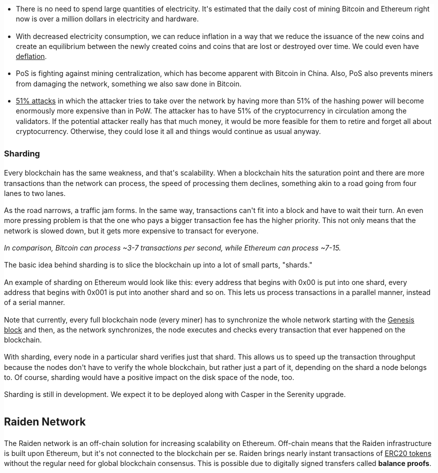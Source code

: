 * There is no need to spend large quantities of electricity. It's estimated that the daily cost of mining Bitcoin and Ethereum right now is over a million dollars in electricity and hardware.

* With decreased electricity consumption, we can reduce inflation in a way that we reduce the issuance of the new coins and create an equilibrium between the newly created coins and coins that are lost or destroyed over time. We could even have [deflation][defl].

* PoS is fighting against mining centralization, which has become apparent with Bitcoin in China. Also, PoS also prevents miners from damaging the network, something we also saw done in Bitcoin.

* [51% attacks] in which the attacker tries to take over the network by having more than 51% of the hashing power will become enormously more expensive than in PoW. The attacker has to have 51% of the cryptocurrency in circulation among the validators. If the potential attacker really has that much money, it would be more feasible for them to retire and forget all about cryptocurrency. Otherwise, they could lose it all and things would continue as usual anyway.


### Sharding

Every blockchain has the same weakness, and that's scalability. When a blockchain hits the saturation point and there are more transactions than the network can process, the speed of processing them declines, something akin to a road going from four lanes to two lanes.

As the road narrows, a traffic jam forms. In the same way, transactions can't fit into a block and have to wait their turn. An even more pressing problem is that the one who pays a bigger transaction fee has the higher priority. This not only means that the network is slowed down, but it gets more expensive to transact for everyone.

*In comparison, Bitcoin can process ~3-7 transactions per second, while Ethereum can process ~7-15.*

The basic idea behind sharding is to slice the blockchain up into a lot of small parts, "shards."

An example of sharding on Ethereum would look like this: every address that begins with  0x00 is put into one shard, every address that begins with 0x001 is put into another shard and so on.
This lets us process transactions in a parallel manner, instead of a serial manner.

Note that currently, every full blockchain node (every miner) has to synchronize the whole network starting with the [Genesis block][genesis] and then, as the network synchronizes, the node executes and checks every transaction that ever happened on the blockchain.

With sharding, every node in a particular shard verifies just that shard. This allows us to speed up the transaction throughput because the nodes don't have to verify the whole blockchain, but rather just a part of it, depending on the shard a node belongs to. Of course, sharding would have a positive impact on the disk space of the node, too.

Sharding is still in development. We expect it to be deployed along with Casper in the Serenity upgrade.

## Raiden Network

The Raiden network is an off-chain solution for increasing scalability on Ethereum.
Off-chain means that the Raiden infrastructure is built upon Ethereum, but it's not connected to the blockchain per se. Raiden brings nearly instant transactions of  [ERC20 tokens] without the regular need for global blockchain consensus. This is possible due to digitally signed transfers called **balance proofs**.


[Ethereum]: https://bitfalls.com/2017/09/19/what-ethereum-compare-to-bitcoin/
[blockchain]: https://bitfalls.com/2017/08/20/blockchain-explained-blockchain-works/
[hash]: https://bitfalls.com/glossary/#hash
[Status]: https://status.im
[defl]: https://bitfalls.com/glossary/#deflation
[genesis]: https://bitfalls.com/glossary/#genesis-block
[eips]: https://github.com/ethereum/EIPs#accepted-eips-planned-for-adoption
[ERC20 tokens]: https://bitfalls.com/2017/09/19/what-ethereum-compare-to-bitcoin/
[51% attacks]: https://bitfalls.com/glossary/#51-attack
